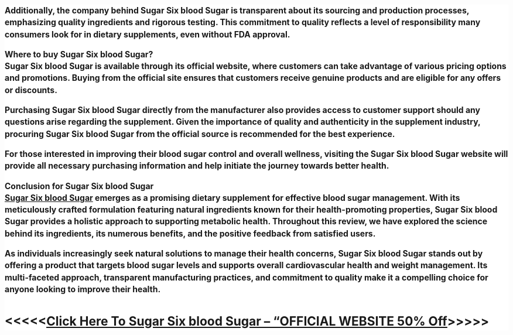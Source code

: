 <p><strong>Additionally, the company behind Sugar Six blood Sugar is transparent about its sourcing and production processes, emphasizing quality ingredients and rigorous testing. This commitment to quality reflects a level of responsibility many consumers look for in dietary supplements, even without FDA approval.</strong></p>
<p><strong>Where to buy Sugar Six blood Sugar?</strong><br /><strong>Sugar Six blood Sugar is available through its official website, where customers can take advantage of various pricing options and promotions. Buying from the official site ensures that customers receive genuine products and are eligible for any offers or discounts.</strong></p>
<p><strong>Purchasing Sugar Six blood Sugar directly from the manufacturer also provides access to customer support should any questions arise regarding the supplement. Given the importance of quality and authenticity in the supplement industry, procuring Sugar Six blood Sugar from the official source is recommended for the best experience.</strong></p>
<p><strong>For those interested in improving their blood sugar control and overall wellness, visiting the Sugar Six blood Sugar website will provide all necessary purchasing information and help initiate the journey towards better health.</strong></p>
<p><strong>Conclusion for Sugar Six blood Sugar</strong><br /><strong><a title="Sugar Six blood Sugar" href="https://dinkhabar.com/sugar-six/">Sugar Six blood Sugar</a> emerges as a promising dietary supplement for effective blood sugar management. With its meticulously crafted formulation featuring natural ingredients known for their health-promoting properties, Sugar Six blood Sugar provides a holistic approach to supporting metabolic health. Throughout this review, we have explored the science behind its ingredients, its numerous benefits, and the positive feedback from satisfied users.</strong></p>
<p><strong>As individuals increasingly seek natural solutions to manage their health concerns, Sugar Six blood Sugar stands out by offering a product that targets blood sugar levels and supports overall cardiovascular health and weight management. Its multi-faceted approach, transparent manufacturing practices, and commitment to quality make it a compelling choice for anyone looking to improve their health.</strong></p>
<h2><strong>&lt;&lt;&lt;&lt;&lt;</strong><a href="https://dinkhabar.com/sugar-six/"><u><strong>Click Here To Sugar Six blood Sugar &ndash; &ldquo;OFFICIAL WEBSITE 50% Off</strong></u></a><strong>&gt;&gt;&gt;&gt;&gt;</strong></h2>
